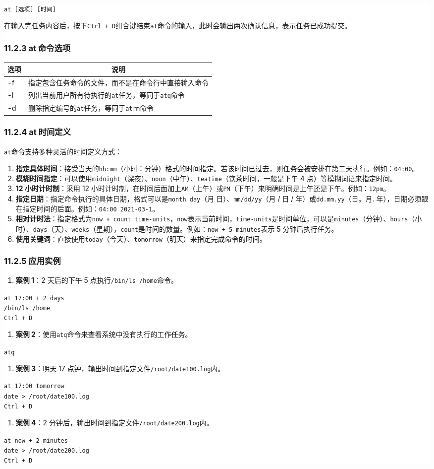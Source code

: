 ```plaintext
at [选项] [时间]
```

在输入完任务内容后，按下`Ctrl + D`组合键结束`at`命令的输入，此时会输出两次确认信息，表示任务已成功提交。

### 11.2.3 at 命令选项

| 选项 | 说明                                                 |
| ---- | ---------------------------------------------------- |
| -f   | 指定包含任务命令的文件，而不是在命令行中直接输入命令 |
| -l   | 列出当前用户所有待执行的`at`任务，等同于`atq`命令    |
| -d   | 删除指定编号的`at`任务，等同于`atrm`命令             |

### 11.2.4 at 时间定义

`at`命令支持多种灵活的时间定义方式：

1. **指定具体时间**：接受当天的`hh:mm`（小时：分钟）格式的时间指定。若该时间已过去，则任务会被安排在第二天执行。例如：`04:00`。
2. **模糊时间指定**：可以使用`midnight`（深夜）、`noon`（中午）、`teatime`（饮茶时间，一般是下午 4 点）等模糊词语来指定时间。
3. **12 小时计时制**：采用 12 小时计时制，在时间后面加上`AM`（上午）或`PM`（下午）来明确时间是上午还是下午。例如：`12pm`。
4. **指定日期**：指定命令执行的具体日期，格式可以是`month day`（月 日）、`mm/dd/yy`（月 / 日 / 年）或`dd.mm.yy`（日。月. 年），日期必须跟在指定时间的后面。例如：`04:00 2021-03-1`。
5. **相对计时法**：指定格式为`now + count time-units`，`now`表示当前时间，`time-units`是时间单位，可以是`minutes`（分钟）、`hours`（小时）、`days`（天）、`weeks`（星期），`count`是时间的数量。例如：`now + 5 minutes`表示 5 分钟后执行任务。
6. **使用关键词**：直接使用`today`（今天）、`tomorrow`（明天）来指定完成命令的时间。

### 11.2.5 应用实例

1. **案例 1**：2 天后的下午 5 点执行`/bin/ls /home`命令。

```plaintext
at 17:00 + 2 days
/bin/ls /home
Ctrl + D
```

1. **案例 2**：使用`atq`命令来查看系统中没有执行的工作任务。

```plaintext
atq
```

1. **案例 3**：明天 17 点钟，输出时间到指定文件`/root/date100.log`内。

```plaintext
at 17:00 tomorrow
date > /root/date100.log
Ctrl + D
```

1. **案例 4**：2 分钟后，输出时间到指定文件`/root/date200.log`内。

```plaintext
at now + 2 minutes
date > /root/date200.log
Ctrl + D
```
